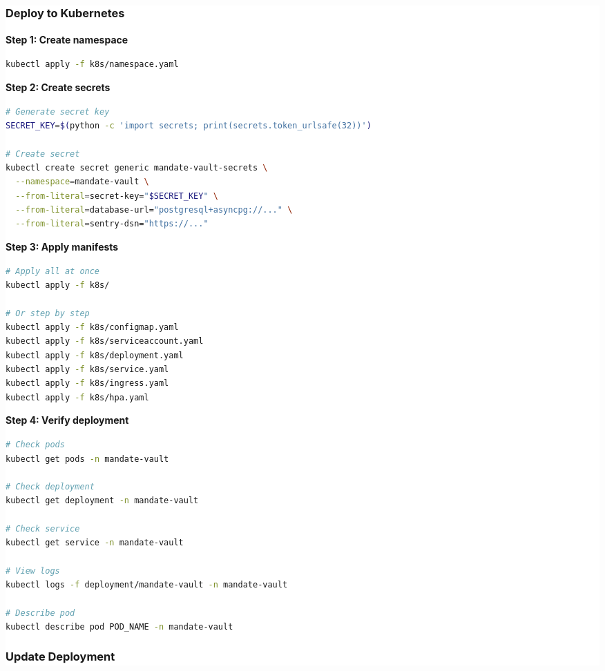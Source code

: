 ### Deploy to Kubernetes

**Step 1: Create namespace**
```bash
kubectl apply -f k8s/namespace.yaml
```

**Step 2: Create secrets**
```bash
# Generate secret key
SECRET_KEY=$(python -c 'import secrets; print(secrets.token_urlsafe(32))')

# Create secret
kubectl create secret generic mandate-vault-secrets \
  --namespace=mandate-vault \
  --from-literal=secret-key="$SECRET_KEY" \
  --from-literal=database-url="postgresql+asyncpg://..." \
  --from-literal=sentry-dsn="https://..."
```

**Step 3: Apply manifests**
```bash
# Apply all at once
kubectl apply -f k8s/

# Or step by step
kubectl apply -f k8s/configmap.yaml
kubectl apply -f k8s/serviceaccount.yaml
kubectl apply -f k8s/deployment.yaml
kubectl apply -f k8s/service.yaml
kubectl apply -f k8s/ingress.yaml
kubectl apply -f k8s/hpa.yaml
```

**Step 4: Verify deployment**
```bash
# Check pods
kubectl get pods -n mandate-vault

# Check deployment
kubectl get deployment -n mandate-vault

# Check service
kubectl get service -n mandate-vault

# View logs
kubectl logs -f deployment/mandate-vault -n mandate-vault

# Describe pod
kubectl describe pod POD_NAME -n mandate-vault
```

### Update Deployment
